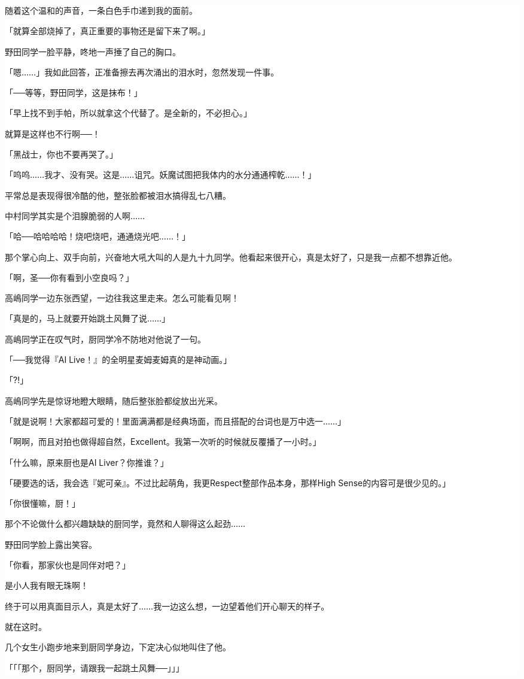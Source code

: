 随着这个温和的声音，一条白色手巾递到我的面前。

「就算全部烧掉了，真正重要的事物还是留下来了啊。」

野田同学一脸平静，咚地一声捶了自己的胸口。

「嗯……」我如此回答，正准备擦去再次涌出的泪水时，忽然发现一件事。

「──等等，野田同学，这是抹布！」

「早上找不到手帕，所以就拿这个代替了。是全新的，不必担心。」

就算是这样也不行啊──！

「黑战士，你也不要再哭了。」

「呜呜……我才、没有哭。这是……诅咒。妖魔试图把我体内的水分通通榨乾……！」

平常总是表现得很冷酷的他，整张脸都被泪水搞得乱七八糟。

中村同学其实是个泪腺脆弱的人啊……

「哈──哈哈哈哈！烧吧烧吧，通通烧光吧……！」

那个掌心向上、双手向前，兴奋地大吼大叫的人是九十九同学。他看起来很开心，真是太好了，只是我一点都不想靠近他。

「啊，圣──你有看到小空良吗？」

高嶋同学一边东张西望，一边往我这里走来。怎么可能看见啊！

「真是的，马上就要开始跳土风舞了说……」

高嶋同学正在叹气时，厨同学冷不防地对他说了一句。

「──我觉得『AI Live！』的全明星麦姆麦姆真的是神动画。」

「?!」

高嶋同学先是惊讶地瞪大眼睛，随后整张脸都绽放出光采。

「就是说啊！大家都超可爱的！里面满满都是经典场面，而且搭配的台词也是万中选一……」

「啊啊，而且对拍也做得超自然，Excellent。我第一次听的时候就反覆播了一小时。」

「什么嘛，原来厨也是AI Liver？你推谁？」

「硬要选的话，我会选『妮可亲』。不过比起萌角，我更Respect整部作品本身，那样High Sense的内容可是很少见的。」

「你很懂嘛，厨！」

那个不论做什么都兴趣缺缺的厨同学，竟然和人聊得这么起劲……

野田同学脸上露出笑容。

「你看，那家伙也是同伴对吧？」

是小人我有眼无珠啊！

终于可以用真面目示人，真是太好了……我一边这么想，一边望着他们开心聊天的样子。

就在这时。

几个女生小跑步地来到厨同学身边，下定决心似地叫住了他。

「「「那个，厨同学，请跟我一起跳土风舞──」」」
